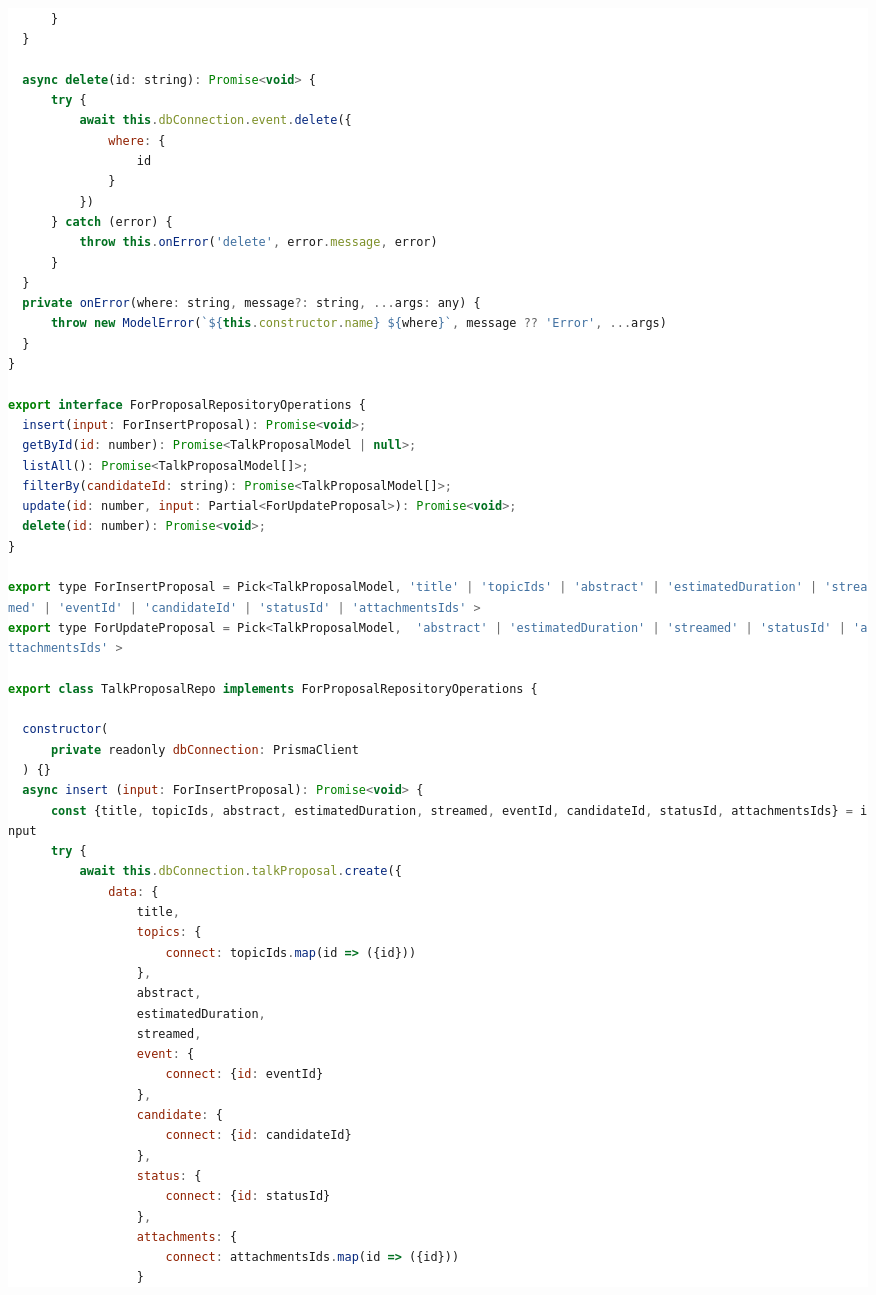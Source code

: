   ```jsx
        }
    }

    async delete(id: string): Promise<void> {
        try {
            await this.dbConnection.event.delete({
                where: {
                    id
                }
            })
        } catch (error) {
            throw this.onError('delete', error.message, error)
        }
    }
    private onError(where: string, message?: string, ...args: any) {
        throw new ModelError(`${this.constructor.name} ${where}`, message ?? 'Error', ...args)
    }
}

export interface ForProposalRepositoryOperations {
    insert(input: ForInsertProposal): Promise<void>;
    getById(id: number): Promise<TalkProposalModel | null>;
    listAll(): Promise<TalkProposalModel[]>;
    filterBy(candidateId: string): Promise<TalkProposalModel[]>;
    update(id: number, input: Partial<ForUpdateProposal>): Promise<void>;
    delete(id: number): Promise<void>;
  }

  export type ForInsertProposal = Pick<TalkProposalModel, 'title' | 'topicIds' | 'abstract' | 'estimatedDuration' | 'streamed' | 'eventId' | 'candidateId' | 'statusId' | 'attachmentsIds' >
export type ForUpdateProposal = Pick<TalkProposalModel,  'abstract' | 'estimatedDuration' | 'streamed' | 'statusId' | 'attachmentsIds' >

export class TalkProposalRepo implements ForProposalRepositoryOperations {

    constructor(
        private readonly dbConnection: PrismaClient
    ) {}
    async insert (input: ForInsertProposal): Promise<void> {
        const {title, topicIds, abstract, estimatedDuration, streamed, eventId, candidateId, statusId, attachmentsIds} = input
        try {
            await this.dbConnection.talkProposal.create({
                data: {
                    title,
                    topics: {
                        connect: topicIds.map(id => ({id}))
                    },
                    abstract,
                    estimatedDuration,
                    streamed,
                    event: {
                        connect: {id: eventId}
                    },
                    candidate: {
                        connect: {id: candidateId}
                    },
                    status: {
                        connect: {id: statusId}
                    },
                    attachments: {
                        connect: attachmentsIds.map(id => ({id}))
                    }
  ```